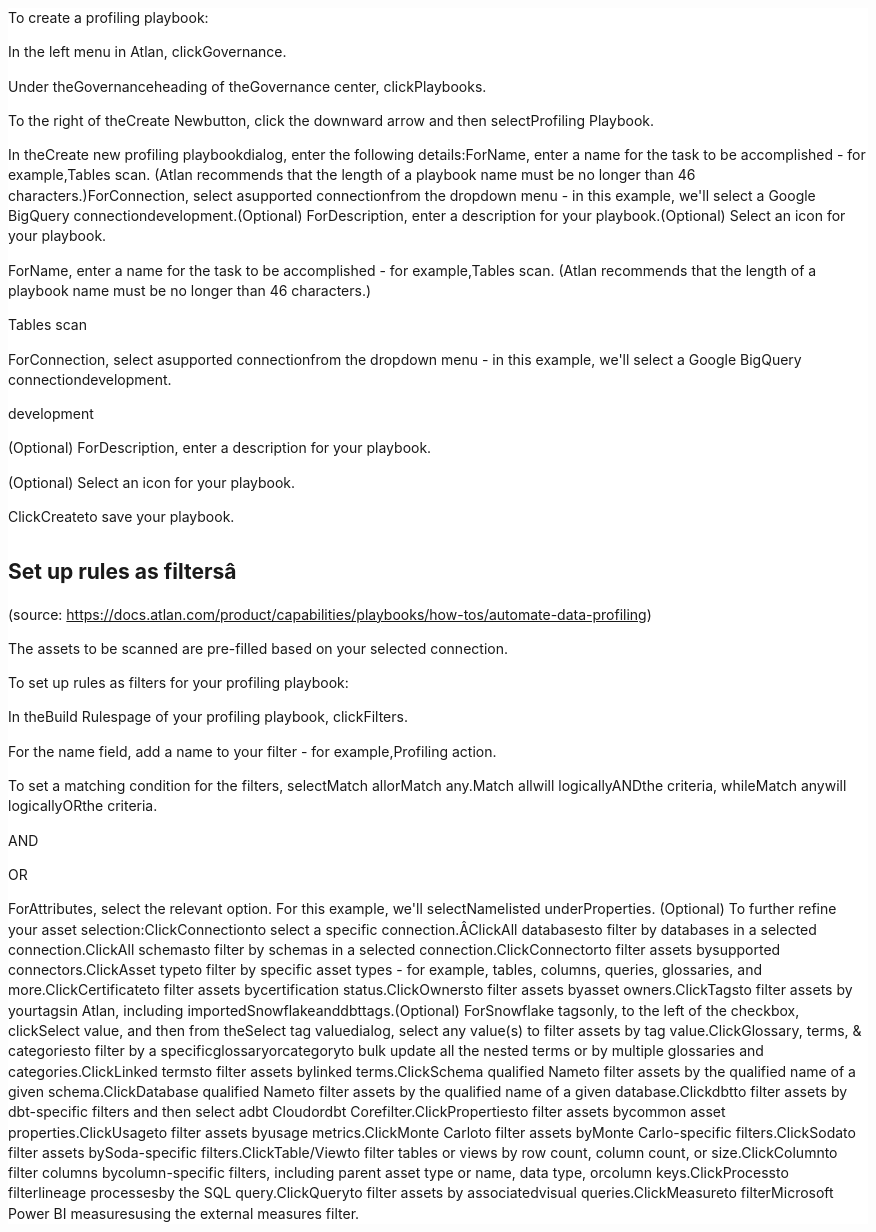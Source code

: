 To create a profiling playbook:

In the left menu in Atlan, clickGovernance.

Under theGovernanceheading of theGovernance center, clickPlaybooks.

To the right of theCreate Newbutton, click the downward arrow and then selectProfiling Playbook.

In theCreate new profiling playbookdialog, enter the following details:ForName, enter a name for the task to be accomplished   -  for example,Tables scan. (Atlan recommends that the length of a playbook name must be no longer than 46 characters.)ForConnection, select asupported connectionfrom the dropdown menu   -  in this example, we'll select a Google BigQuery connectiondevelopment.(Optional) ForDescription, enter a description for your playbook.(Optional) Select an icon for your playbook.

ForName, enter a name for the task to be accomplished   -  for example,Tables scan. (Atlan recommends that the length of a playbook name must be no longer than 46 characters.)

Tables scan

ForConnection, select asupported connectionfrom the dropdown menu   -  in this example, we'll select a Google BigQuery connectiondevelopment.

development

(Optional) ForDescription, enter a description for your playbook.

(Optional) Select an icon for your playbook.

ClickCreateto save your playbook.



## Set up rules as filtersâ
(source: https://docs.atlan.com/product/capabilities/playbooks/how-tos/automate-data-profiling)

The assets to be scanned are pre-filled based on your selected connection.

To set up rules as filters for your profiling playbook:

In theBuild Rulespage of your profiling playbook, clickFilters.

For the name field, add a name to your filter   -  for example,Profiling action.

To set a matching condition for the filters, selectMatch allorMatch any.Match allwill logicallyANDthe criteria, whileMatch anywill logicallyORthe criteria.

AND

OR

ForAttributes, select the relevant option. For this example, we'll selectNamelisted underProperties. (Optional) To further refine your asset selection:ClickConnectionto select a specific connection.ÂClickAll databasesto filter by databases in a selected connection.ClickAll schemasto filter by schemas in a selected connection.ClickConnectorto filter assets bysupported connectors.ClickAsset typeto filter by specific asset types   -  for example, tables, columns, queries, glossaries, and more.ClickCertificateto filter assets bycertification status.ClickOwnersto filter assets byasset owners.ClickTagsto filter assets by yourtagsin Atlan, including importedSnowflakeanddbttags.(Optional) ForSnowflake tagsonly, to the left of the checkbox, clickSelect value, and then from theSelect tag valuedialog, select any value(s) to filter assets by tag value.ClickGlossary, terms, & categoriesto filter by a specificglossaryorcategoryto bulk update all the nested terms or by multiple glossaries and categories.ClickLinked termsto filter assets bylinked terms.ClickSchema qualified Nameto filter assets by the qualified name of a given schema.ClickDatabase qualified Nameto filter assets by the qualified name of a given database.Clickdbtto filter assets by dbt-specific filters and then select adbt Cloudordbt Corefilter.ClickPropertiesto filter assets bycommon asset properties.ClickUsageto filter assets byusage metrics.ClickMonte Carloto filter assets byMonte Carlo-specific filters.ClickSodato filter assets bySoda-specific filters.ClickTable/Viewto filter tables or views by row count, column count, or size.ClickColumnto filter columns bycolumn-specific filters, including parent asset type or name, data type, orcolumn keys.ClickProcessto filterlineage processesby the SQL query.ClickQueryto filter assets by associatedvisual queries.ClickMeasureto filterMicrosoft Power BI measuresusing the external measures filter.
